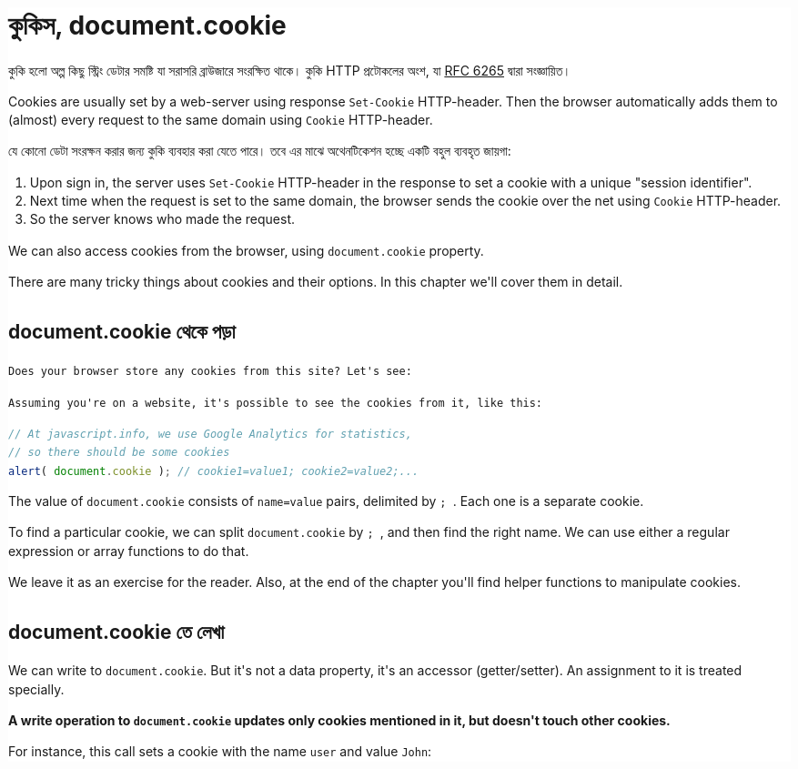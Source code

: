 # কুকিস, document.cookie

কুকি হলো অল্প কিছু স্ট্রিং ডেটার সমষ্টি যা সরাসরি ব্রাউজারে সংরক্ষিত থাকে। কুকি HTTP প্রটোকলের অংশ, যা [RFC 6265](https://tools.ietf.org/html/rfc6265) দ্বারা সংজ্ঞায়িত।

Cookies are usually set by a web-server using response `Set-Cookie` HTTP-header. Then the browser automatically adds them to (almost) every request to the same domain using `Cookie` HTTP-header.

যে কোনো ডেটা সংরক্ষন করার জন্য কুকি ব্যবহার করা যেতে পারে। তবে এর মাঝে অথেনটিকেশন হচ্ছে একটি বহুল ব্যবহৃত জায়গা:

1. Upon sign in, the server uses `Set-Cookie` HTTP-header in the response to set a cookie with a unique "session identifier".
2. Next time when the request is set to the same domain, the browser sends the cookie over the net using `Cookie` HTTP-header.
3. So the server knows who made the request.

We can also access cookies from the browser, using `document.cookie` property.

There are many tricky things about cookies and their options. In this chapter we'll cover them in detail.

## document.cookie থেকে পড়া

```online
Does your browser store any cookies from this site? Let's see:
```

```offline
Assuming you're on a website, it's possible to see the cookies from it, like this:
```

```js run
// At javascript.info, we use Google Analytics for statistics,
// so there should be some cookies
alert( document.cookie ); // cookie1=value1; cookie2=value2;...
```


The value of `document.cookie` consists of `name=value` pairs, delimited by `; `. Each one is a separate cookie.

To find a particular cookie, we can split `document.cookie` by `; `, and then find the right name. We can use either a regular expression or array functions to do that.

We leave it as an exercise for the reader. Also, at the end of the chapter you'll find helper functions to manipulate cookies.

## document.cookie তে লেখা 

We can write to `document.cookie`. But it's not a data property, it's an accessor (getter/setter). An assignment to it is treated specially.

**A write operation to `document.cookie` updates only cookies mentioned in it, but doesn't touch other cookies.**

For instance, this call sets a cookie with the name `user` and value `John`:
